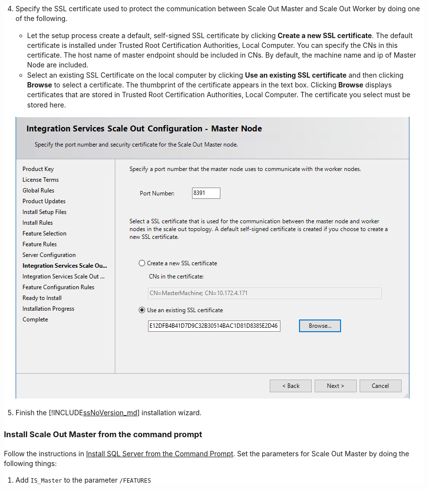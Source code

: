 
4.  Specify the SSL certificate used to protect the communication between Scale Out Master and Scale Out Worker by doing one of the following.
    * Let the setup process create a default, self-signed SSL certificate by clicking **Create a new SSL certificate**.  The default certificate is installed under Trusted Root Certification Authorities, Local Computer. You can specify the CNs in this certificate. The host name of master endpoint should be included in CNs. By default, the machine name and ip of Master Node are included.
    * Select an existing SSL Certificate on the local computer by clicking **Use an existing SSL certificate** and then clicking **Browse** to select a certificate. The thumbprint of the certificate appears in the text box. Clicking **Browse** displays certificates that are stored in Trusted Root Certification Authorities, Local Computer. The certificate you select must be stored here.       

    ![Master Config 2](media/master-config-2.PNG "Master Config 2")
  
5.  Finish the [!INCLUDE[ssNoVersion_md](../../includes/ssnoversion-md.md)] installation wizard.

### Install Scale Out Master from the command prompt

Follow the instructions in [Install SQL Server from the Command Prompt](../../database-engine/install-windows/install-sql-server-2016-from-the-command-prompt.md). Set the parameters for Scale Out Master by doing the following things:
 
1.  Add `IS_Master` to the parameter `/FEATURES`
